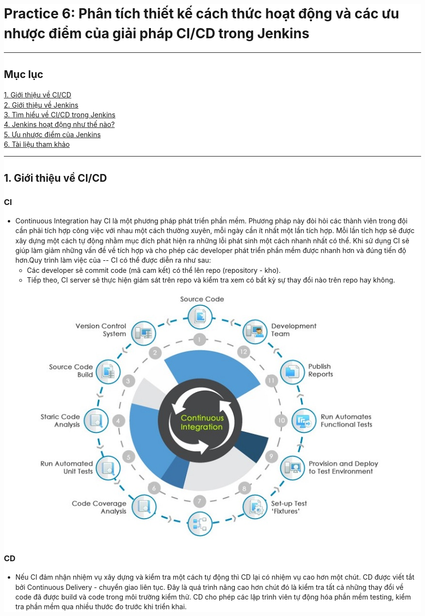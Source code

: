 # Practice 6: Phân tích thiết kế cách thức hoạt động và các ưu nhược điểm của giải pháp CI/CD trong Jenkins   
----   
## Mục lục    
  
[1. Giới thiệu về CI/CD](#GioithieuveCICD)     
[2. Giới thiệu về Jenkins](#GioithieuveJenkins)  
[3. Tìm hiểu về CI/CD trong Jenkins](#CI/CDJenkins)     
[4. Jenkins hoạt động như thế nào?](#Jenkinshoatdongntn)  
[5. Ưu nhược điểm của Jenkins](#Uunhuocdiem)               
[6. Tài liệu tham khảo](#tailieuthamkhao)     

-----   
## 1. Giới thiệu về CI/CD
### CI
- Continuous Integration hay CI là một phương pháp phát triển phần mềm. Phương pháp này đòi hỏi các thành viên trong đội cần phải tích hợp công việc với nhau một cách thường xuyên, mỗi ngày cần ít nhất một lần tích hợp. Mỗi lần tích hợp sẽ được xây dựng một cách tự động nhằm mục đích phát hiện ra những lỗi phát sinh một cách nhanh nhất có thể. Khi sử dụng CI sẽ giúp làm giảm những vấn đề về tích hợp và cho phép các developer phát triển phần mềm được nhanh hơn và đúng tiến độ hơn.Quy trình làm việc của -- CI có thể được diễn ra như sau:
  + Các developer sẽ commit code (mã cam kết) có thể lên repo (repository - kho).
  + Tiếp theo, CI server sẽ thực hiện giám sát trên repo và kiểm tra xem có bất kỳ sự thay đổi nào trên repo hay không.
![image](img/CI.png)
### CD
- Nếu CI đảm nhận nhiệm vụ xây dựng và kiểm tra một cách tự động thì CD lại có nhiệm vụ cao hơn một chút. CD được viết tắt bởi Continuous Delivery - chuyển giao liên tục. Đây là quá trình nâng cao hơn chút đó là kiểm tra tất cả những thay đổi về code đã được build và code trong môi trường kiểm thử. CD cho phép các lập trình viên tự động hóa phần mềm testing, kiểm tra phần mềm qua nhiều thước đo trước khi triển khai.